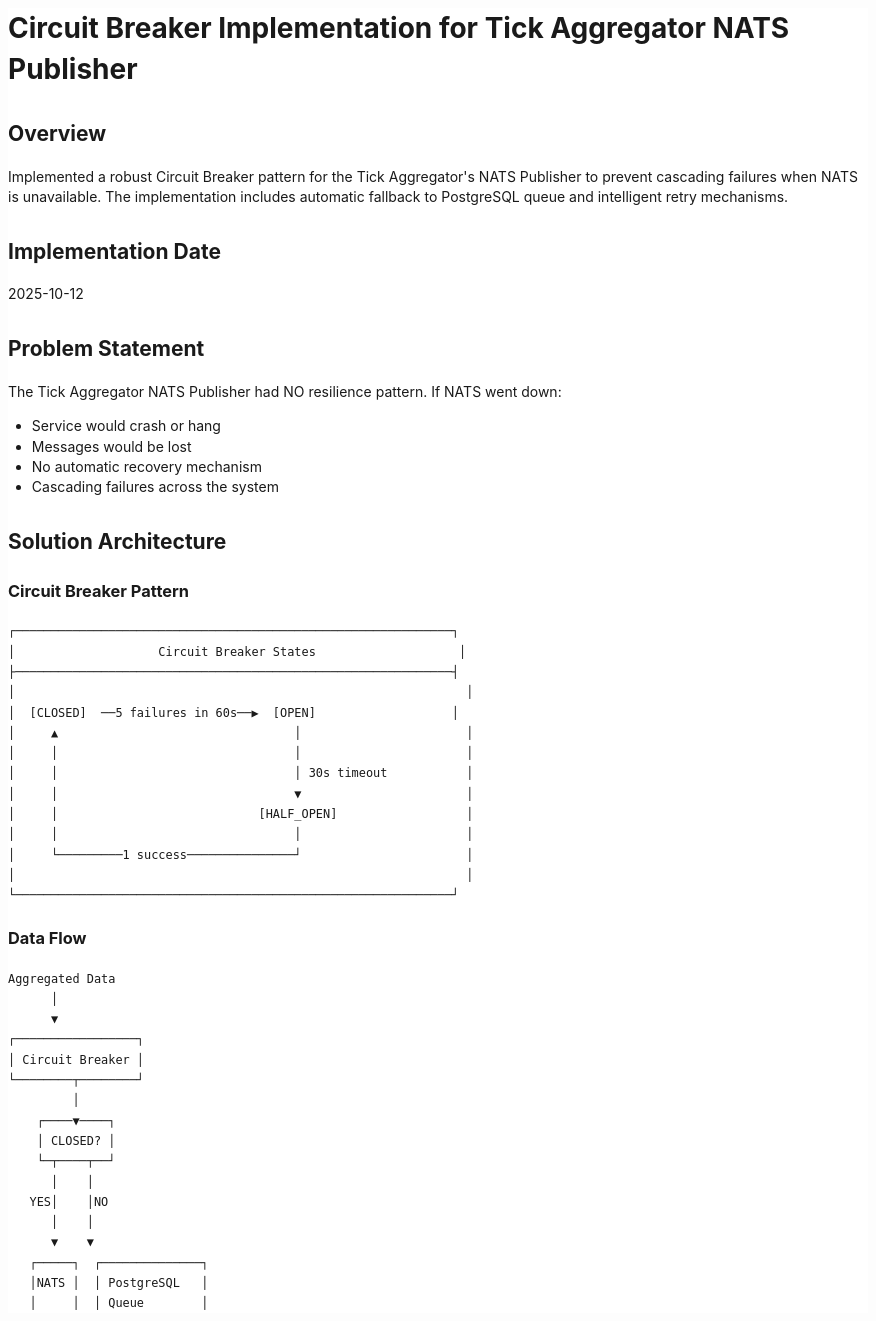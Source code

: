 # Circuit Breaker Implementation for Tick Aggregator NATS Publisher

## Overview

Implemented a robust Circuit Breaker pattern for the Tick Aggregator's NATS Publisher to prevent cascading failures when NATS is unavailable. The implementation includes automatic fallback to PostgreSQL queue and intelligent retry mechanisms.

## Implementation Date
2025-10-12

## Problem Statement

The Tick Aggregator NATS Publisher had NO resilience pattern. If NATS went down:
- Service would crash or hang
- Messages would be lost
- No automatic recovery mechanism
- Cascading failures across the system

## Solution Architecture

### Circuit Breaker Pattern

```
┌─────────────────────────────────────────────────────────────┐
│                    Circuit Breaker States                    │
├─────────────────────────────────────────────────────────────┤
│                                                               │
│  [CLOSED]  ──5 failures in 60s──▶  [OPEN]                   │
│     ▲                                 │                       │
│     │                                 │                       │
│     │                                 │ 30s timeout           │
│     │                                 ▼                       │
│     │                            [HALF_OPEN]                  │
│     │                                 │                       │
│     └─────────1 success───────────────┘                       │
│                                                               │
└─────────────────────────────────────────────────────────────┘
```

### Data Flow

```
Aggregated Data
      │
      ▼
┌─────────────────┐
│ Circuit Breaker │
└────────┬────────┘
         │
    ┌────▼────┐
    │ CLOSED? │
    └─┬────┬──┘
      │    │
   YES│    │NO
      │    │
      ▼    ▼
   ┌─────┐  ┌──────────────┐
   │NATS │  │ PostgreSQL   │
   │     │  │ Queue        │
```